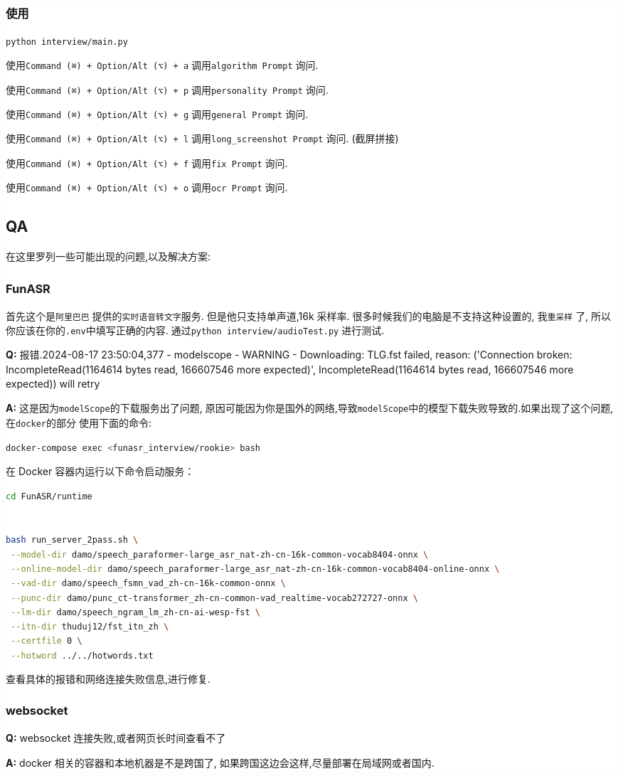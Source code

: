 ### 使用

```
python interview/main.py
```

使用`Command (⌘) + Option/Alt (⌥) + a` 调用`algorithm Prompt` 询问.

使用`Command (⌘) + Option/Alt (⌥) + p` 调用`personality Prompt` 询问.

使用`Command (⌘) + Option/Alt (⌥) + g` 调用`general Prompt` 询问.

使用`Command (⌘) + Option/Alt (⌥) + l` 调用`long_screenshot Prompt` 询问. (截屏拼接)

使用`Command (⌘) + Option/Alt (⌥) + f` 调用`fix Prompt` 询问.

使用`Command (⌘) + Option/Alt (⌥) + o` 调用`ocr Prompt` 询问.

## QA

在这里罗列一些可能出现的问题,以及解决方案:

### FunASR

首先这个是`阿里巴巴` 提供的`实时语音转文字`服务. 但是他只支持单声道,16k 采样率. 很多时候我们的电脑是不支持这种设置的, 我`重采样` 了, 所以你应该在你的`.env`中填写正确的内容.
通过`python interview/audioTest.py` 进行测试.

**Q:** 报错.2024-08-17 23:50:04,377 - modelscope - WARNING - Downloading: TLG.fst failed, reason: ('Connection broken: IncompleteRead(1164614 bytes read, 166607546 more expected)', IncompleteRead(1164614 bytes read, 166607546 more expected)) will retry

**A:** 这是因为`modelScope`的下载服务出了问题, 原因可能因为你是国外的网络,导致`modelScope`中的模型下载失败导致的.如果出现了这个问题, 在`docker`的部分
使用下面的命令:

```bash
docker-compose exec <funasr_interview/rookie> bash
```

在 Docker 容器内运行以下命令启动服务：

```bash
cd FunASR/runtime


bash run_server_2pass.sh \
 --model-dir damo/speech_paraformer-large_asr_nat-zh-cn-16k-common-vocab8404-onnx \
 --online-model-dir damo/speech_paraformer-large_asr_nat-zh-cn-16k-common-vocab8404-online-onnx \
 --vad-dir damo/speech_fsmn_vad_zh-cn-16k-common-onnx \
 --punc-dir damo/punc_ct-transformer_zh-cn-common-vad_realtime-vocab272727-onnx \
 --lm-dir damo/speech_ngram_lm_zh-cn-ai-wesp-fst \
 --itn-dir thuduj12/fst_itn_zh \
 --certfile 0 \
 --hotword ../../hotwords.txt
```

查看具体的报错和网络连接失败信息,进行修复.

### websocket

**Q:** websocket 连接失败,或者网页长时间查看不了

**A:** docker 相关的容器和本地机器是不是跨国了, 如果跨国这边会这样,尽量部署在局域网或者国内.
